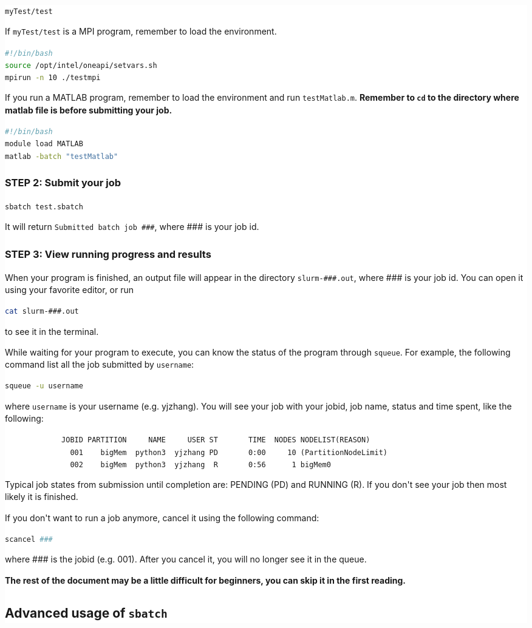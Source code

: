 ```bash
myTest/test
```
If `myTest/test` is a MPI program, remember to load the environment.
```bash
#!/bin/bash
source /opt/intel/oneapi/setvars.sh
mpirun -n 10 ./testmpi
```
If you run a MATLAB program, remember to load the environment and run `testMatlab.m`. **Remember to `cd` to the directory where matlab file is before submitting your job.**
```bash
#!/bin/bash
module load MATLAB
matlab -batch "testMatlab"
```
### STEP 2: Submit your job
```bash
sbatch test.sbatch
```
It will return `Submitted batch job ###`, where ### is your job id.

### STEP 3: View running progress and results
When your program is finished, an output file will appear in the directory `slurm-###.out`, where ### is your job id. You can open it using your favorite editor, or run
```bash
cat slurm-###.out
```
to see it in the terminal.

While waiting for your program to execute, you can know the status of the program through `squeue`. For example, the following command list all the job submitted by `username`:
```bash
squeue -u username
```
where `username` is your username (e.g. yjzhang). You will see your job with your jobid, job name, status and time spent, like the following:
```
             JOBID PARTITION     NAME     USER ST       TIME  NODES NODELIST(REASON)
               001    bigMem  python3  yjzhang PD       0:00     10 (PartitionNodeLimit)
               002    bigMem  python3  yjzhang  R       0:56      1 bigMem0
```
Typical job states from submission until completion are: PENDING (PD) and RUNNING (R). If you don't see your job then most likely it is finished.

If you don't want to run a job anymore, cancel it using the following command:
```bash
scancel ###
```
where ### is the jobid (e.g. 001). After you cancel it, you will no longer see it in the queue.

**The rest of the document may be a little difficult for beginners, you can skip it in the first reading.**

## Advanced usage of `sbatch`
